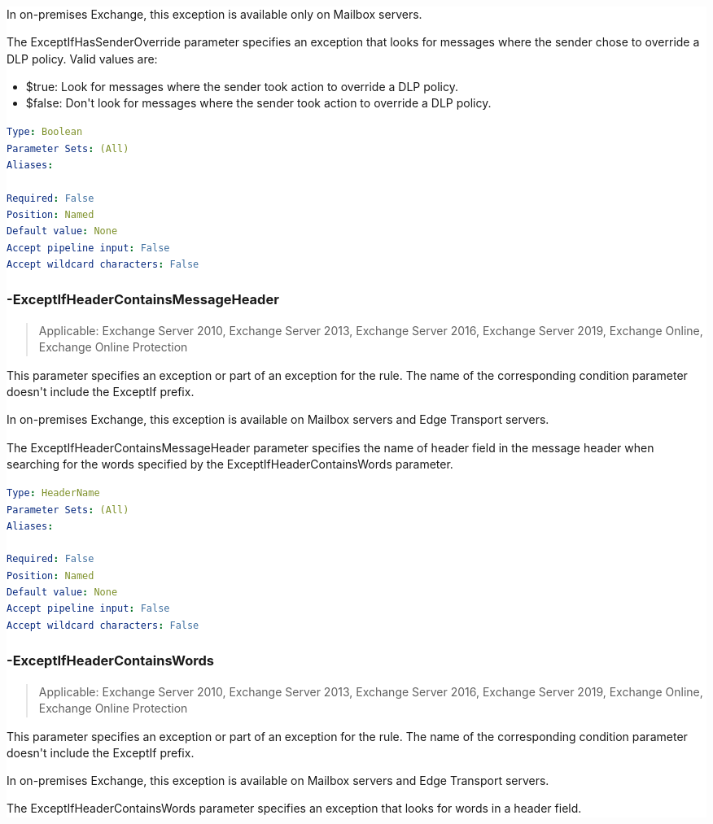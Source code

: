 In on-premises Exchange, this exception is available only on Mailbox servers.

The ExceptIfHasSenderOverride parameter specifies an exception that looks for messages where the sender chose to override a DLP policy. Valid values are:

- $true: Look for messages where the sender took action to override a DLP policy.
- $false: Don't look for messages where the sender took action to override a DLP policy.

```yaml
Type: Boolean
Parameter Sets: (All)
Aliases:

Required: False
Position: Named
Default value: None
Accept pipeline input: False
Accept wildcard characters: False
```

### -ExceptIfHeaderContainsMessageHeader

> Applicable: Exchange Server 2010, Exchange Server 2013, Exchange Server 2016, Exchange Server 2019, Exchange Online, Exchange Online Protection

This parameter specifies an exception or part of an exception for the rule. The name of the corresponding condition parameter doesn't include the ExceptIf prefix.

In on-premises Exchange, this exception is available on Mailbox servers and Edge Transport servers.

The ExceptIfHeaderContainsMessageHeader parameter specifies the name of header field in the message header when searching for the words specified by the ExceptIfHeaderContainsWords parameter.

```yaml
Type: HeaderName
Parameter Sets: (All)
Aliases:

Required: False
Position: Named
Default value: None
Accept pipeline input: False
Accept wildcard characters: False
```

### -ExceptIfHeaderContainsWords

> Applicable: Exchange Server 2010, Exchange Server 2013, Exchange Server 2016, Exchange Server 2019, Exchange Online, Exchange Online Protection

This parameter specifies an exception or part of an exception for the rule. The name of the corresponding condition parameter doesn't include the ExceptIf prefix.

In on-premises Exchange, this exception is available on Mailbox servers and Edge Transport servers.

The ExceptIfHeaderContainsWords parameter specifies an exception that looks for words in a header field.
